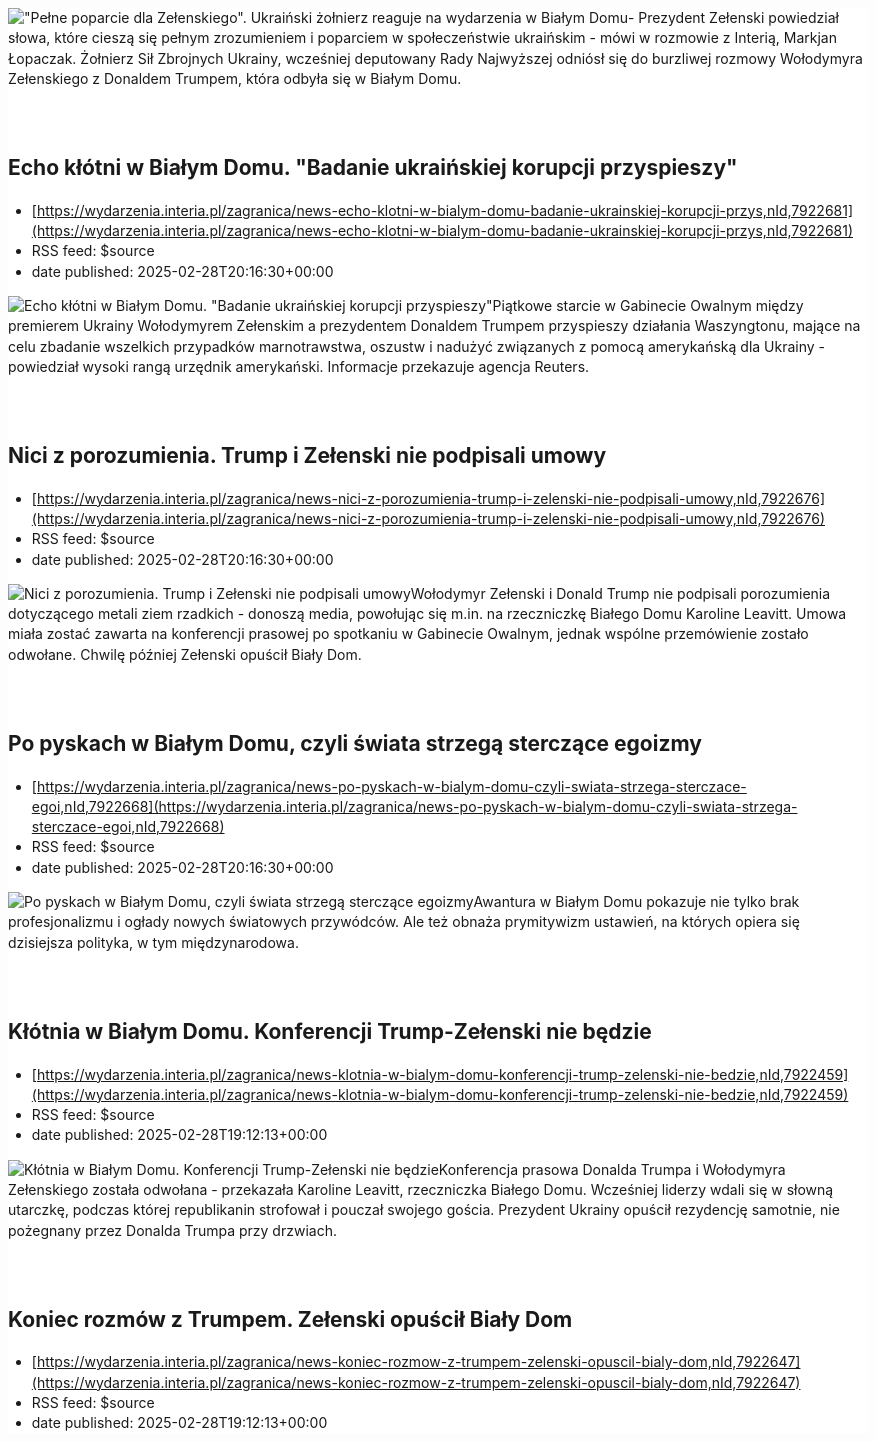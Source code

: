 <p><a href="https://wydarzenia.interia.pl/zagranica/news-pelne-poparcie-dla-zelenskiego-ukrainski-zolnierz-reaguje-na,nId,7922690"><img src="https://i.iplsc.com/pelne-poparcie-dla-zelenskiego-ukrainski-zolnierz-reaguje-na/000KOMF9U3U3SSKH-C321.jpg" alt="&quot;Pełne poparcie dla Zełenskiego&quot;. Ukraiński żołnierz reaguje na wydarzenia w Białym Domu" align="left" /></a>- Prezydent Zełenski powiedział słowa, które cieszą się pełnym zrozumieniem i poparciem w społeczeństwie ukraińskim - mówi w rozmowie z Interią, Markjan Łopaczak. Żołnierz Sił Zbrojnych Ukrainy, wcześniej deputowany Rady Najwyższej odniósł się do burzliwej rozmowy Wołodymyra Zełenskiego z Donaldem Trumpem, która odbyła się w Białym Domu.</p><br clear="all" />

## Echo kłótni w Białym Domu. "Badanie ukraińskiej korupcji przyspieszy"
 - [https://wydarzenia.interia.pl/zagranica/news-echo-klotni-w-bialym-domu-badanie-ukrainskiej-korupcji-przys,nId,7922681](https://wydarzenia.interia.pl/zagranica/news-echo-klotni-w-bialym-domu-badanie-ukrainskiej-korupcji-przys,nId,7922681)
 - RSS feed: $source
 - date published: 2025-02-28T20:16:30+00:00

<p><a href="https://wydarzenia.interia.pl/zagranica/news-echo-klotni-w-bialym-domu-badanie-ukrainskiej-korupcji-przys,nId,7922681"><img src="https://i.iplsc.com/echo-klotni-w-bialym-domu-badanie-ukrainskiej-korupcji-przys/000KOMBSP81F6HW6-C321.jpg" alt="Echo kłótni w Białym Domu. &quot;Badanie ukraińskiej korupcji przyspieszy&quot;" align="left" /></a>Piątkowe starcie w Gabinecie Owalnym między premierem Ukrainy Wołodymyrem Zełenskim a prezydentem Donaldem Trumpem przyspieszy działania Waszyngtonu, mające na celu zbadanie wszelkich przypadków marnotrawstwa, oszustw i nadużyć związanych z pomocą amerykańską dla Ukrainy - powiedział wysoki rangą urzędnik amerykański. Informacje przekazuje agencja Reuters.</p><br clear="all" />

## Nici z porozumienia. Trump i Zełenski nie podpisali umowy
 - [https://wydarzenia.interia.pl/zagranica/news-nici-z-porozumienia-trump-i-zelenski-nie-podpisali-umowy,nId,7922676](https://wydarzenia.interia.pl/zagranica/news-nici-z-porozumienia-trump-i-zelenski-nie-podpisali-umowy,nId,7922676)
 - RSS feed: $source
 - date published: 2025-02-28T20:16:30+00:00

<p><a href="https://wydarzenia.interia.pl/zagranica/news-nici-z-porozumienia-trump-i-zelenski-nie-podpisali-umowy,nId,7922676"><img src="https://i.iplsc.com/nici-z-porozumienia-trump-i-zelenski-nie-podpisali-umowy/000KOMAO3FWAPQIE-C321.jpg" alt="Nici z porozumienia. Trump i Zełenski nie podpisali umowy" align="left" /></a>Wołodymyr Zełenski i Donald Trump nie podpisali porozumienia dotyczącego metali ziem rzadkich - donoszą media, powołując się m.in. na rzeczniczkę Białego Domu Karoline Leavitt. Umowa miała zostać zawarta na konferencji prasowej po spotkaniu w Gabinecie Owalnym, jednak wspólne przemówienie zostało odwołane. Chwilę później Zełenski opuścił Biały Dom.</p><br clear="all" />

## Po pyskach w Białym Domu, czyli świata strzegą sterczące egoizmy
 - [https://wydarzenia.interia.pl/zagranica/news-po-pyskach-w-bialym-domu-czyli-swiata-strzega-sterczace-egoi,nId,7922668](https://wydarzenia.interia.pl/zagranica/news-po-pyskach-w-bialym-domu-czyli-swiata-strzega-sterczace-egoi,nId,7922668)
 - RSS feed: $source
 - date published: 2025-02-28T20:16:30+00:00

<p><a href="https://wydarzenia.interia.pl/zagranica/news-po-pyskach-w-bialym-domu-czyli-swiata-strzega-sterczace-egoi,nId,7922668"><img src="https://i.iplsc.com/po-pyskach-w-bialym-domu-czyli-swiata-strzega-sterczace-egoi/000KOMAGKC013FW9-C321.jpg" alt="Po pyskach w Białym Domu, czyli świata strzegą sterczące egoizmy" align="left" /></a>Awantura w Białym Domu pokazuje nie tylko brak profesjonalizmu i ogłady nowych światowych przywódców. Ale też obnaża prymitywizm ustawień, na których opiera się dzisiejsza polityka, w tym międzynarodowa.</p><br clear="all" />

## Kłótnia w Białym Domu. Konferencji Trump-Zełenski nie będzie
 - [https://wydarzenia.interia.pl/zagranica/news-klotnia-w-bialym-domu-konferencji-trump-zelenski-nie-bedzie,nId,7922459](https://wydarzenia.interia.pl/zagranica/news-klotnia-w-bialym-domu-konferencji-trump-zelenski-nie-bedzie,nId,7922459)
 - RSS feed: $source
 - date published: 2025-02-28T19:12:13+00:00

<p><a href="https://wydarzenia.interia.pl/zagranica/news-klotnia-w-bialym-domu-konferencji-trump-zelenski-nie-bedzie,nId,7922459"><img src="https://i.iplsc.com/klotnia-w-bialym-domu-konferencji-trump-zelenski-nie-bedzie/000KOM6X8Y9AQT0G-C321.jpg" alt="Kłótnia w Białym Domu. Konferencji Trump-Zełenski nie będzie" align="left" /></a>Konferencja prasowa Donalda Trumpa i Wołodymyra Zełenskiego została odwołana - przekazała Karoline Leavitt, rzeczniczka Białego Domu. Wcześniej liderzy wdali się w słowną utarczkę, podczas której republikanin strofował i pouczał swojego gościa. Prezydent Ukrainy opuścił rezydencję samotnie, nie pożegnany przez Donalda Trumpa przy drzwiach.</p><br clear="all" />

## Koniec rozmów z Trumpem. Zełenski opuścił Biały Dom
 - [https://wydarzenia.interia.pl/zagranica/news-koniec-rozmow-z-trumpem-zelenski-opuscil-bialy-dom,nId,7922647](https://wydarzenia.interia.pl/zagranica/news-koniec-rozmow-z-trumpem-zelenski-opuscil-bialy-dom,nId,7922647)
 - RSS feed: $source
 - date published: 2025-02-28T19:12:13+00:00
